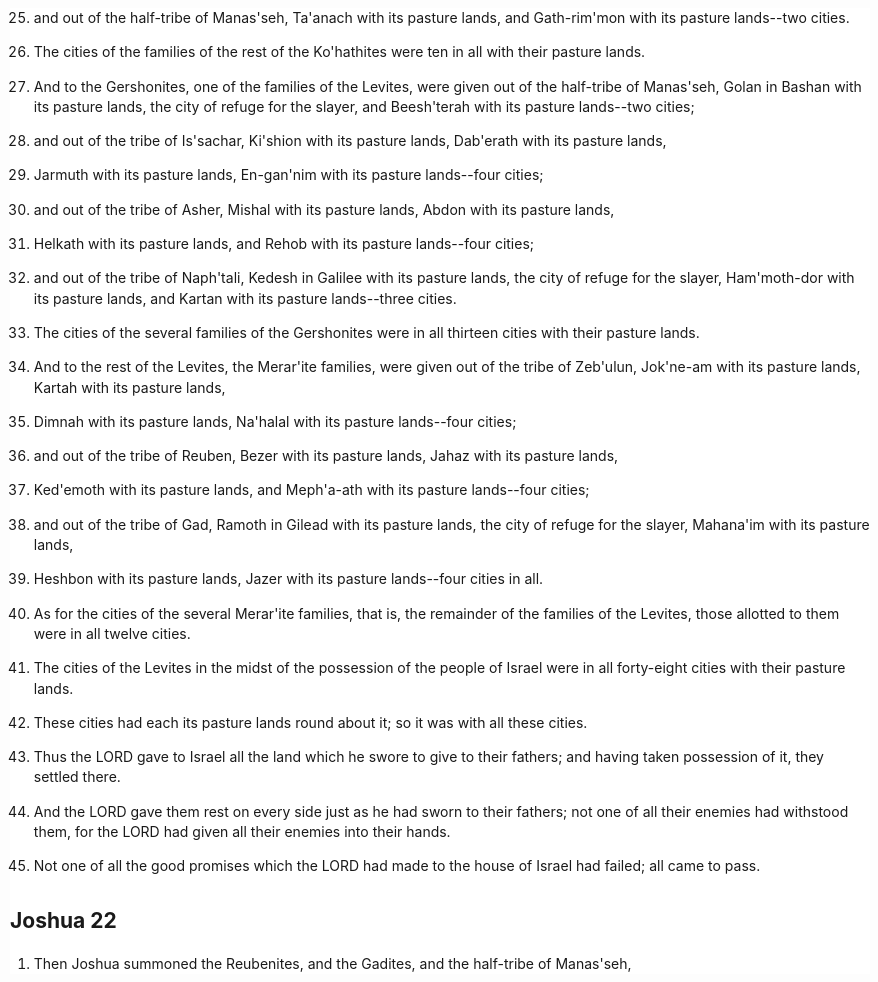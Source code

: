 25. and out of the half-tribe of Manas'seh, Ta'anach with its pasture lands, and Gath-rim'mon with its pasture lands--two cities.

26. The cities of the families of the rest of the Ko'hathites were ten in all with their pasture lands.

27. And to the Gershonites, one of the families of the Levites, were given out of the half-tribe of Manas'seh, Golan in Bashan with its pasture lands, the city of refuge for the slayer, and Beesh'terah with its pasture lands--two cities;

28. and out of the tribe of Is'sachar, Ki'shion with its pasture lands, Dab'erath with its pasture lands,

29. Jarmuth with its pasture lands, En-gan'nim with its pasture lands--four cities;

30. and out of the tribe of Asher, Mishal with its pasture lands, Abdon with its pasture lands,

31. Helkath with its pasture lands, and Rehob with its pasture lands--four cities;

32. and out of the tribe of Naph'tali, Kedesh in Galilee with its pasture lands, the city of refuge for the slayer, Ham'moth-dor with its pasture lands, and Kartan with its pasture lands--three cities.

33. The cities of the several families of the Gershonites were in all thirteen cities with their pasture lands.

34. And to the rest of the Levites, the Merar'ite families, were given out of the tribe of Zeb'ulun, Jok'ne-am with its pasture lands, Kartah with its pasture lands,

35. Dimnah with its pasture lands, Na'halal with its pasture lands--four cities;

36. and out of the tribe of Reuben, Bezer with its pasture lands, Jahaz with its pasture lands,

37. Ked'emoth with its pasture lands, and Meph'a-ath with its pasture lands--four cities;

38. and out of the tribe of Gad, Ramoth in Gilead with its pasture lands, the city of refuge for the slayer, Mahana'im with its pasture lands,

39. Heshbon with its pasture lands, Jazer with its pasture lands--four cities in all.

40. As for the cities of the several Merar'ite families, that is, the remainder of the families of the Levites, those allotted to them were in all twelve cities.

41. The cities of the Levites in the midst of the possession of the people of Israel were in all forty-eight cities with their pasture lands.

42. These cities had each its pasture lands round about it; so it was with all these cities.

43. Thus the LORD gave to Israel all the land which he swore to give to their fathers; and having taken possession of it, they settled there.

44. And the LORD gave them rest on every side just as he had sworn to their fathers; not one of all their enemies had withstood them, for the LORD had given all their enemies into their hands.

45. Not one of all the good promises which the LORD had made to the house of Israel had failed; all came to pass.

## Joshua 22

1. Then Joshua summoned the Reubenites, and the Gadites, and the half-tribe of Manas'seh,
